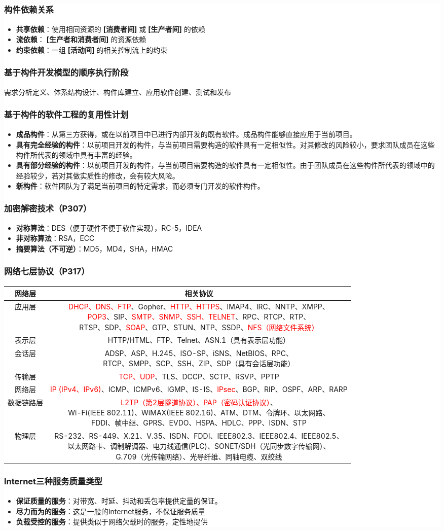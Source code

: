 


### 构件依赖关系

- **共享依赖**：使用相同资源的 **[消费者间]** 或 **[生产者间]** 的依赖
- **流依赖**： **[生产者和消费者间]** 的资源依赖
- **约束依赖**：一组 **[活动间]** 的相关控制流上的约束




### 基于构件开发模型的顺序执行阶段

需求分析定义、体系结构设计、构件库建立、应用软件创建、测试和发布




### 基于构件的软件工程的复用性计划

- **成品构件**：从第三方获得，或在以前项目中已进行内部开发的既有软件。成品构件能够直接应用于当前项目。
- **具有完全经验的构件**：以前项目开发的构件，与当前项目需要构造的软件具有一定相似性。对其修改的风险较小，要求团队成员在这些构件所代表的领域中具有丰富的经验。
- **具有部分经验的构件**：以前项目开发的构件，与当前项目需要构造的软件具有一定相似性。由于团队成员在这些构件所代表的领域中的经验较少，若对其做实质性的修改，会有较大风险。
- **新构件**：软件团队为了满足当前项目的特定需求，而必须专门开发的软件构件。




### 加密解密技术（P307）

- **对称算法**：DES（便于硬件不便于软件实现），RC-5，IDEA
- **非对称算法**：RSA，ECC
- **摘要算法（不可逆）**：MD5，MD4，SHA，HMAC



### 网络七层协议（P317）

| 网络层 | 相关协议 |
|:---:|:---:|
| 应用层 | <font color="red">DHCP、DNS、FTP</font>、Gopher、<font color="red">HTTP、HTTPS</font>、IMAP4、IRC、NNTP、XMPP、<br/><font color="red">POP3</font>、SIP、<font color="red">SMTP、SNMP、SSH、TELNET</font>、RPC、RTCP、RTP、<br/>RTSP、SDP、<font color="red">SOAP</font>、GTP、STUN、NTP、SSDP、<font color="red">NFS（网络文件系统）</font> |
| 表示层 | HTTP/HTML、FTP、Telnet、ASN.1（具有表示层功能） |
| 会话层 | ADSP、ASP、H.245、ISO-SP、iSNS、NetBIOS、RPC、<br/>RTCP、SMPP、SCP、SSH、ZIP、SDP（具有会话层功能） |
| 传输层 | <font color="red">TCP、UDP</font>、TLS、DCCP、SCTP、RSVP、PPTP |
| 网络层 | <font color="red">IP (IPv4、IPv6)</font>、ICMP、ICMPv6、IGMP、IS-IS、<font color="red">IPsec</font>、BGP、RIP、OSPF、ARP、RARP |
| 数据链路层 | <font color="red">L2TP（第2层隧道协议）、PAP（密码认证协议）</font>、<br/>Wi-Fi(IEEE 802.11)、WiMAX(IEEE 802.16)、ATM、DTM、令牌环、以太网路、<br/>FDDI、帧中继、GPRS、EVDO、HSPA、HDLC、PPP、ISDN、STP |
| 物理层 | RS-232、RS-449、X.21、V.35、ISDN、FDDI、IEEE802.3、IEEE802.4、IEEE802.5、<br/>以太网路卡、调制解调器、电力线通信(PLC)、SONET/SDH（光同步数字传输网）、<br/>G.709（光传输网络）、光导纤维、同轴电缆、双绞线 |



### Internet三种服务质量类型

- **保证质量的服务**：对带宽、时延、抖动和丢包率提供定量的保证。
- **尽力而为的服务**：这是一般的Internet服务，不保证服务质量
- **负载受控的服务**：提供类似于网络欠载时的服务，定性地提供
